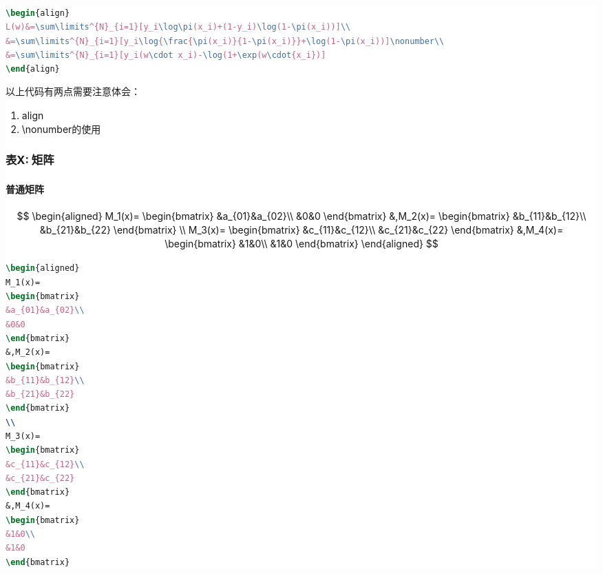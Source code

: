 ```latex
\begin{align}
L(w)&=\sum\limits^{N}_{i=1}[y_i\log\pi(x_i)+(1-y_i)\log(1-\pi(x_i))]\\
&=\sum\limits^{N}_{i=1}[y_i\log{\frac{\pi(x_i)}{1-\pi(x_i)}}+\log(1-\pi(x_i))]\nonumber\\
&=\sum\limits^{N}_{i=1}[y_i(w\cdot x_i)-\log(1+\exp(w\cdot{x_i})]
\end{align}
```

以上代码有两点需要注意体会：

1. align
1. \nonumber的使用

### 表X: 矩阵

#### 普通矩阵

$$
\begin{aligned}
M_1(x)=
\begin{bmatrix}
&a_{01}&a_{02}\\
&0&0
\end{bmatrix}
&,M_2(x)=
\begin{bmatrix}
&b_{11}&b_{12}\\
&b_{21}&b_{22}
\end{bmatrix}
\\
M_3(x)=
\begin{bmatrix}
&c_{11}&c_{12}\\
&c_{21}&c_{22}
\end{bmatrix}
&,M_4(x)=
\begin{bmatrix}
&1&0\\
&1&0
\end{bmatrix}
\end{aligned}
$$

```latex
\begin{aligned}
M_1(x)=
\begin{bmatrix}
&a_{01}&a_{02}\\
&0&0
\end{bmatrix}
&,M_2(x)=
\begin{bmatrix}
&b_{11}&b_{12}\\
&b_{21}&b_{22}
\end{bmatrix}
\\
M_3(x)=
\begin{bmatrix}
&c_{11}&c_{12}\\
&c_{21}&c_{22}
\end{bmatrix}
&,M_4(x)=
\begin{bmatrix}
&1&0\\
&1&0
\end{bmatrix}
```